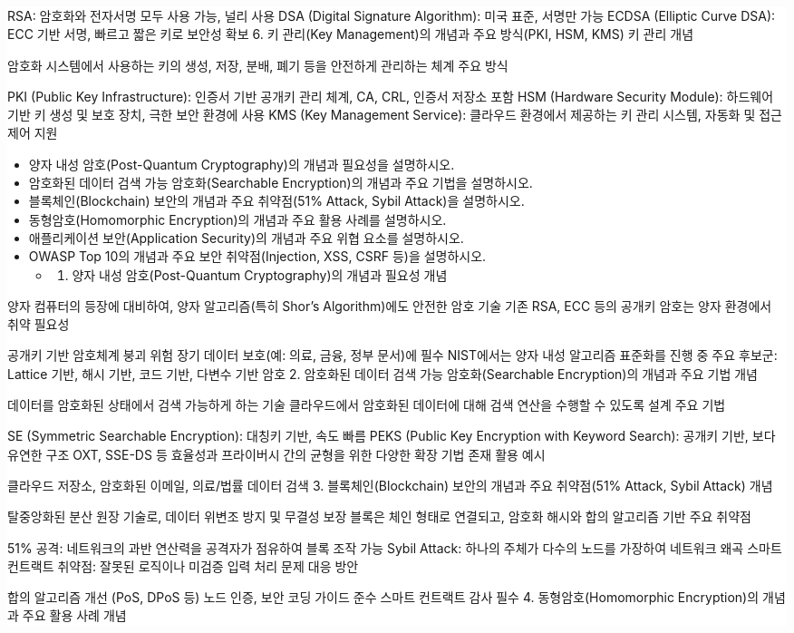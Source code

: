 RSA: 암호화와 전자서명 모두 사용 가능, 널리 사용
DSA (Digital Signature Algorithm): 미국 표준, 서명만 가능
ECDSA (Elliptic Curve DSA): ECC 기반 서명, 빠르고 짧은 키로 보안성 확보
6. 키 관리(Key Management)의 개념과 주요 방식(PKI, HSM, KMS)
키 관리 개념

암호화 시스템에서 사용하는 키의 생성, 저장, 분배, 폐기 등을 안전하게 관리하는 체계
주요 방식

PKI (Public Key Infrastructure): 인증서 기반 공개키 관리 체계, CA, CRL, 인증서 저장소 포함
HSM (Hardware Security Module): 하드웨어 기반 키 생성 및 보호 장치, 극한 보안 환경에 사용
KMS (Key Management Service): 클라우드 환경에서 제공하는 키 관리 시스템, 자동화 및 접근 제어 지원

- 양자 내성 암호(Post-Quantum Cryptography)의 개념과 필요성을 설명하시오.
- 암호화된 데이터 검색 가능 암호화(Searchable Encryption)의 개념과 주요 기법을 설명하시오.
- 블록체인(Blockchain) 보안의 개념과 주요 취약점(51% Attack, Sybil Attack)을 설명하시오.
- 동형암호(Homomorphic Encryption)의 개념과 주요 활용 사례를 설명하시오.
- 애플리케이션 보안(Application Security)의 개념과 주요 위협 요소를 설명하시오.
- OWASP Top 10의 개념과 주요 보안 취약점(Injection, XSS, CSRF 등)을 설명하시오.
  - 1. 양자 내성 암호(Post-Quantum Cryptography)의 개념과 필요성
개념

양자 컴퓨터의 등장에 대비하여, 양자 알고리즘(특히 Shor’s Algorithm)에도 안전한 암호 기술
기존 RSA, ECC 등의 공개키 암호는 양자 환경에서 취약
필요성

공개키 기반 암호체계 붕괴 위험
장기 데이터 보호(예: 의료, 금융, 정부 문서)에 필수
NIST에서는 양자 내성 알고리즘 표준화를 진행 중
주요 후보군: Lattice 기반, 해시 기반, 코드 기반, 다변수 기반 암호
2. 암호화된 데이터 검색 가능 암호화(Searchable Encryption)의 개념과 주요 기법
개념

데이터를 암호화된 상태에서 검색 가능하게 하는 기술
클라우드에서 암호화된 데이터에 대해 검색 연산을 수행할 수 있도록 설계
주요 기법

SE (Symmetric Searchable Encryption): 대칭키 기반, 속도 빠름
PEKS (Public Key Encryption with Keyword Search): 공개키 기반, 보다 유연한 구조
OXT, SSE-DS 등 효율성과 프라이버시 간의 균형을 위한 다양한 확장 기법 존재
활용 예시

클라우드 저장소, 암호화된 이메일, 의료/법률 데이터 검색
3. 블록체인(Blockchain) 보안의 개념과 주요 취약점(51% Attack, Sybil Attack)
개념

탈중앙화된 분산 원장 기술로, 데이터 위변조 방지 및 무결성 보장
블록은 체인 형태로 연결되고, 암호화 해시와 합의 알고리즘 기반
주요 취약점

51% 공격: 네트워크의 과반 연산력을 공격자가 점유하여 블록 조작 가능
Sybil Attack: 하나의 주체가 다수의 노드를 가장하여 네트워크 왜곡
스마트 컨트랙트 취약점: 잘못된 로직이나 미검증 입력 처리 문제
대응 방안

합의 알고리즘 개선 (PoS, DPoS 등)
노드 인증, 보안 코딩 가이드 준수
스마트 컨트랙트 감사 필수
4. 동형암호(Homomorphic Encryption)의 개념과 주요 활용 사례
개념
